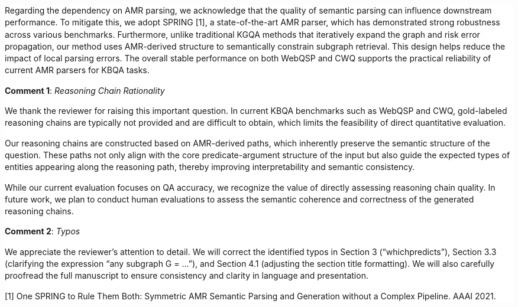 Regarding the dependency on AMR parsing, we acknowledge that the quality of semantic parsing can influence downstream performance. To mitigate this, we adopt SPRING [1], a state-of-the-art AMR parser, which has demonstrated strong robustness across various benchmarks. Furthermore, unlike traditional KGQA methods that iteratively expand the graph and risk error propagation, our method uses AMR-derived structure to semantically constrain subgraph retrieval. This design helps reduce the impact of local parsing errors. The overall stable performance on both WebQSP and CWQ supports the practical reliability of current AMR parsers for KBQA tasks.

**Comment 1**:  *Reasoning Chain Rationality*

We thank the reviewer for raising this important question. In current KBQA benchmarks such as WebQSP and CWQ, gold-labeled reasoning chains are typically not provided and are difficult to obtain, which limits the feasibility of direct quantitative evaluation.

Our reasoning chains are constructed based on AMR-derived paths, which inherently preserve the semantic structure of the question. These paths not only align with the core predicate-argument structure of the input but also guide the expected types of entities appearing along the reasoning path, thereby improving interpretability and semantic consistency.

While our current evaluation focuses on QA accuracy, we recognize the value of directly assessing reasoning chain quality. In future work, we plan to conduct human evaluations to assess the semantic coherence and correctness of the generated reasoning chains.

**Comment 2**: *Typos*

We appreciate the reviewer’s attention to detail. We will correct the identified typos in Section 3 (“whichpredicts”), Section 3.3 (clarifying the expression “any subgraph G = ...”), and Section 4.1 (adjusting the section title formatting). We will also carefully proofread the full manuscript to ensure consistency and clarity in language and presentation.
 
[1] One SPRING to Rule Them Both: Symmetric AMR Semantic Parsing and Generation without a Complex Pipeline. AAAI 2021.
